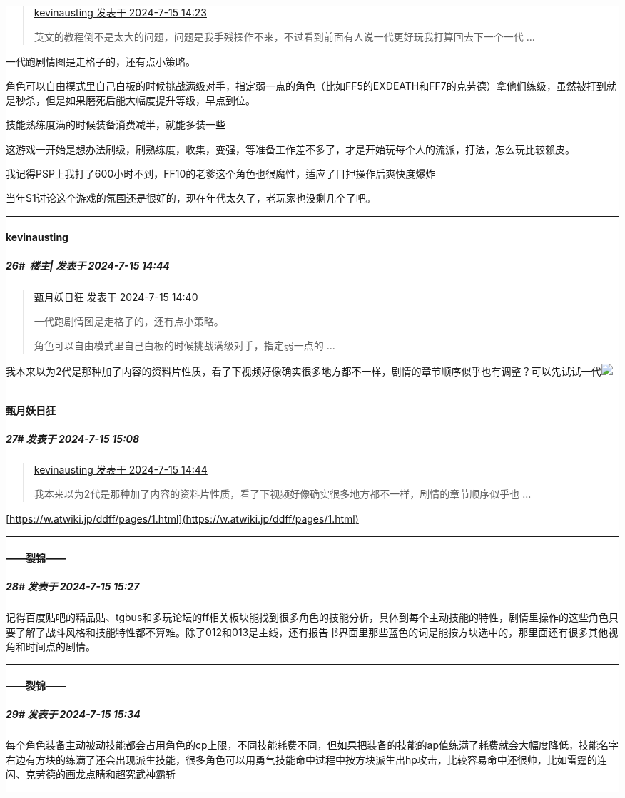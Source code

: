 <blockquote><a href="httphttps://bbs.saraba1st.com/2b/forum.php?mod=redirect&amp;goto=findpost&amp;pid=65591087&amp;ptid=2191513" target="_blank">kevinausting 发表于 2024-7-15 14:23</a>

英文的教程倒不是太大的问题，问题是我手残操作不来，不过看到前面有人说一代更好玩我打算回去下一个一代 ...</blockquote>
一代跑剧情图是走格子的，还有点小策略。

角色可以自由模式里自己白板的时候挑战满级对手，指定弱一点的角色（比如FF5的EXDEATH和FF7的克劳德）拿他们练级，虽然被打到就是秒杀，但是如果磨死后能大幅度提升等级，早点到位。

技能熟练度满的时候装备消费减半，就能多装一些

这游戏一开始是想办法刷级，刷熟练度，收集，变强，等准备工作差不多了，才是开始玩每个人的流派，打法，怎么玩比较赖皮。

我记得PSP上我打了600小时不到，FF10的老爹这个角色也很魔性，适应了目押操作后爽快度爆炸

当年S1讨论这个游戏的氛围还是很好的，现在年代太久了，老玩家也没剩几个了吧。

*****

####  kevinausting  
##### 26#         楼主| 发表于 2024-7-15 14:44

<blockquote><a href="httphttps://bbs.saraba1st.com/2b/forum.php?mod=redirect&amp;goto=findpost&amp;pid=65591292&amp;ptid=2191513" target="_blank">甄月妖日狂 发表于 2024-7-15 14:40</a>

一代跑剧情图是走格子的，还有点小策略。

角色可以自由模式里自己白板的时候挑战满级对手，指定弱一点的 ...</blockquote>
我本来以为2代是那种加了内容的资料片性质，看了下视频好像确实很多地方都不一样，剧情的章节顺序似乎也有调整？可以先试试一代<img src="https://static.saraba1st.com/image/smiley/face2017/074.png" referrerpolicy="no-referrer">

*****

####  甄月妖日狂  
##### 27#       发表于 2024-7-15 15:08

<blockquote><a href="httphttps://bbs.saraba1st.com/2b/forum.php?mod=redirect&amp;goto=findpost&amp;pid=65591344&amp;ptid=2191513" target="_blank">kevinausting 发表于 2024-7-15 14:44</a>

我本来以为2代是那种加了内容的资料片性质，看了下视频好像确实很多地方都不一样，剧情的章节顺序似乎也 ...</blockquote>
[https://w.atwiki.jp/ddff/pages/1.html](https://w.atwiki.jp/ddff/pages/1.html)

*****

####  ——裂锦——  
##### 28#       发表于 2024-7-15 15:27

记得百度贴吧的精品贴、tgbus和多玩论坛的ff相关板块能找到很多角色的技能分析，具体到每个主动技能的特性，剧情里操作的这些角色只要了解了战斗风格和技能特性都不算难。除了012和013是主线，还有报告书界面里那些蓝色的词是能按方块选中的，那里面还有很多其他视角和时间点的剧情。

*****

####  ——裂锦——  
##### 29#       发表于 2024-7-15 15:34

每个角色装备主动被动技能都会占用角色的cp上限，不同技能耗费不同，但如果把装备的技能的ap值练满了耗费就会大幅度降低，技能名字右边有方块的练满了还会出现派生技能，很多角色可以用勇气技能命中过程中按方块派生出hp攻击，比较容易命中还很帅，比如雷霆的连闪、克劳德的画龙点睛和超究武神霸斩

*****
